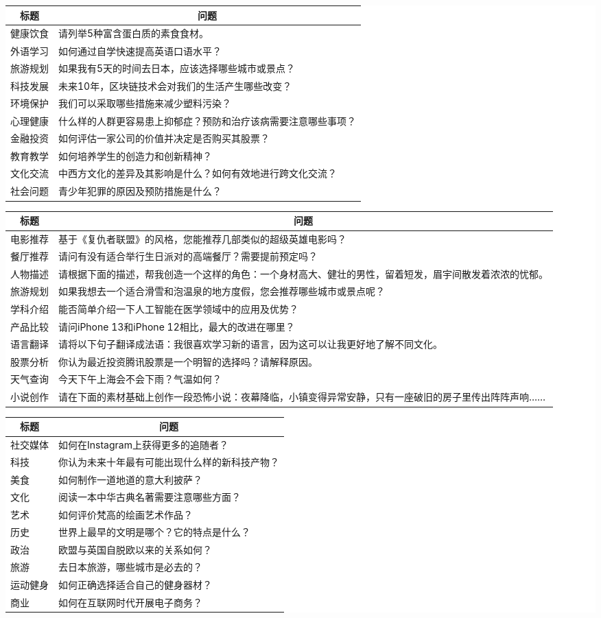 | 标题 | 问题 |
| --- | --- |
| 健康饮食 | 请列举5种富含蛋白质的素食食材。|
| 外语学习 | 如何通过自学快速提高英语口语水平？|
| 旅游规划 | 如果我有5天的时间去日本，应该选择哪些城市或景点？|
| 科技发展 | 未来10年，区块链技术会对我们的生活产生哪些改变？|
| 环境保护 | 我们可以采取哪些措施来减少塑料污染？|
| 心理健康 | 什么样的人群更容易患上抑郁症？预防和治疗该病需要注意哪些事项？|
| 金融投资 | 如何评估一家公司的价值并决定是否购买其股票？|
| 教育教学 | 如何培养学生的创造力和创新精神？|
| 文化交流 | 中西方文化的差异及其影响是什么？如何有效地进行跨文化交流？|
| 社会问题 | 青少年犯罪的原因及预防措施是什么？|

|标题|问题|
|---|---|
|电影推荐|基于《复仇者联盟》的风格，您能推荐几部类似的超级英雄电影吗？|
|餐厅推荐|请问有没有适合举行生日派对的高端餐厅？需要提前预定吗？|
|人物描述|请根据下面的描述，帮我创造一个这样的角色：一个身材高大、健壮的男性，留着短发，眉宇间散发着浓浓的忧郁。|
|旅游规划|如果我想去一个适合滑雪和泡温泉的地方度假，您会推荐哪些城市或景点呢？|
|学科介绍|能否简单介绍一下人工智能在医学领域中的应用及优势？|
|产品比较|请问iPhone 13和iPhone 12相比，最大的改进在哪里？|
|语言翻译|请将以下句子翻译成法语：我很喜欢学习新的语言，因为这可以让我更好地了解不同文化。|
|股票分析|你认为最近投资腾讯股票是一个明智的选择吗？请解释原因。|
|天气查询|今天下午上海会不会下雨？气温如何？|
|小说创作|请在下面的素材基础上创作一段恐怖小说：夜幕降临，小镇变得异常安静，只有一座破旧的房子里传出阵阵声响……|

|标题|问题|
|---|---|
|社交媒体|如何在Instagram上获得更多的追随者？|
|科技|你认为未来十年最有可能出现什么样的新科技产物？|
|美食|如何制作一道地道的意大利披萨？|
|文化|阅读一本中华古典名著需要注意哪些方面？|
|艺术|如何评价梵高的绘画艺术作品？|
|历史|世界上最早的文明是哪个？它的特点是什么？|
|政治|欧盟与英国自脱欧以来的关系如何？|
|旅游|去日本旅游，哪些城市是必去的？|
|运动健身|如何正确选择适合自己的健身器材？|
|商业|如何在互联网时代开展电子商务？|
